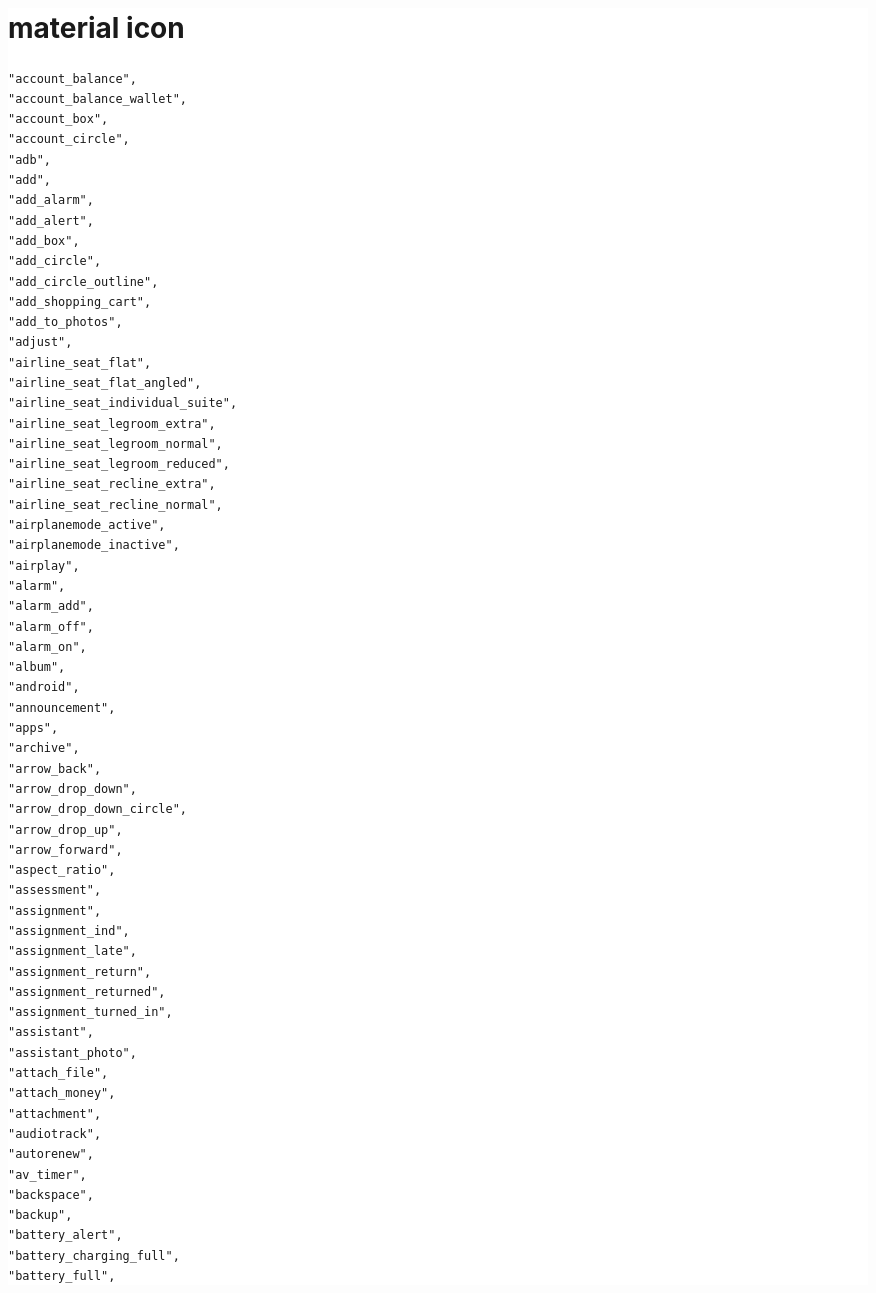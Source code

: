 # material icon

    "account_balance",
    "account_balance_wallet",
    "account_box",
    "account_circle",
    "adb",
    "add",
    "add_alarm",
    "add_alert",
    "add_box",
    "add_circle",
    "add_circle_outline",
    "add_shopping_cart",
    "add_to_photos",
    "adjust",
    "airline_seat_flat",
    "airline_seat_flat_angled",
    "airline_seat_individual_suite",
    "airline_seat_legroom_extra",
    "airline_seat_legroom_normal",
    "airline_seat_legroom_reduced",
    "airline_seat_recline_extra",
    "airline_seat_recline_normal",
    "airplanemode_active",
    "airplanemode_inactive",
    "airplay",
    "alarm",
    "alarm_add",
    "alarm_off",
    "alarm_on",
    "album",
    "android",
    "announcement",
    "apps",
    "archive",
    "arrow_back",
    "arrow_drop_down",
    "arrow_drop_down_circle",
    "arrow_drop_up",
    "arrow_forward",
    "aspect_ratio",
    "assessment",
    "assignment",
    "assignment_ind",
    "assignment_late",
    "assignment_return",
    "assignment_returned",
    "assignment_turned_in",
    "assistant",
    "assistant_photo",
    "attach_file",
    "attach_money",
    "attachment",
    "audiotrack",
    "autorenew",
    "av_timer",
    "backspace",
    "backup",
    "battery_alert",
    "battery_charging_full",
    "battery_full",